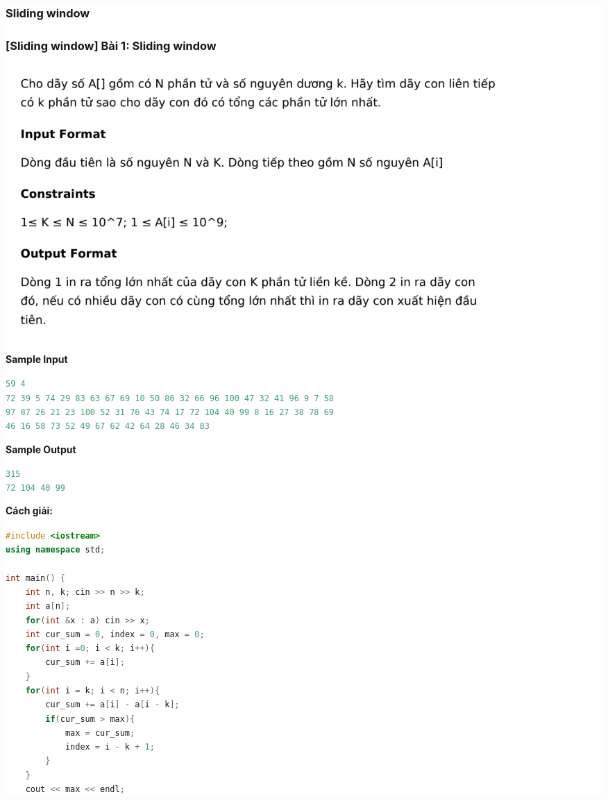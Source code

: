 ```cpp
```

### Sliding window

### [Sliding window] Bài 1: Sliding window

![image.png](image%2022.png)

**Sample Input**

```cpp
59 4
72 39 5 74 29 83 63 67 69 10 50 86 32 66 96 100 47 32 41 96 9 7 58
97 87 26 21 23 100 52 31 76 43 74 17 72 104 40 99 8 16 27 38 78 69
46 16 58 73 52 49 67 62 42 64 28 46 34 83
```

**Sample Output**

```cpp
315
72 104 40 99
```

**Cách giải:**

```cpp
#include <iostream>
using namespace std;

int main() {
	int n, k; cin >> n >> k;
	int a[n];
	for(int &x : a) cin >> x;
	int cur_sum = 0, index = 0, max = 0;
	for(int i =0; i < k; i++){
		cur_sum += a[i];
	}
	for(int i = k; i < n; i++){
		cur_sum += a[i] - a[i - k];
		if(cur_sum > max){
			max = cur_sum;
			index = i - k + 1;
		}
	}
	cout << max << endl;
```